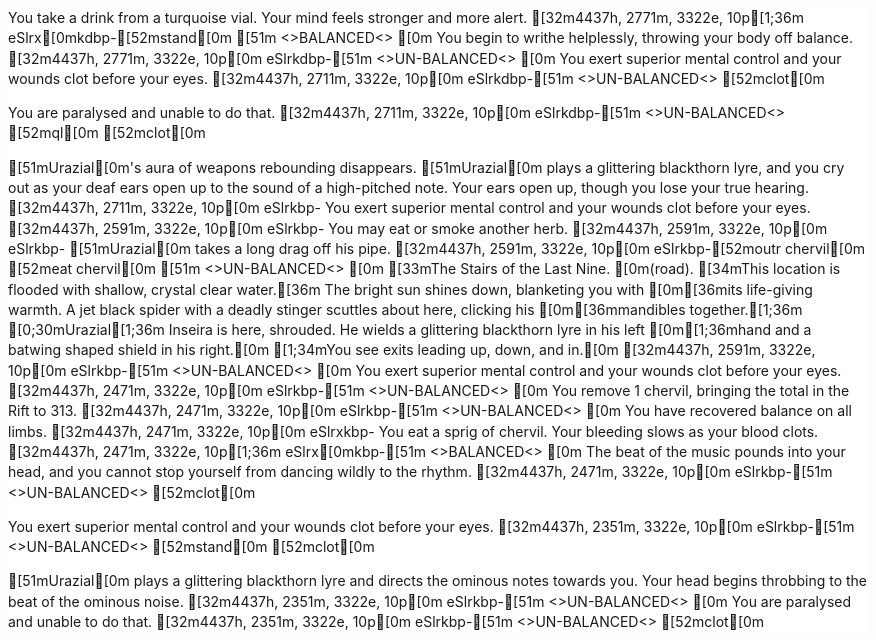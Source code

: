 You take a drink from a turquoise vial.
Your mind feels stronger and more alert.
[32m4437h, 2771m, 3322e, 10p[1;36m eSlrx[0mkdbp-[52mstand[0m
[51m <>BALANCED<> [0m
You begin to writhe helplessly, throwing your body off balance.
[32m4437h, 2771m, 3322e, 10p[0m eSlrkdbp-[51m <>UN-BALANCED<> [0m
You exert superior mental control and your wounds clot before your eyes.
[32m4437h, 2711m, 3322e, 10p[0m eSlrkdbp-[51m <>UN-BALANCED<> [52mclot[0m

You are paralysed and unable to do that.
[32m4437h, 2711m, 3322e, 10p[0m eSlrkdbp-[51m <>UN-BALANCED<> [52mql[0m
[52mclot[0m

[51mUrazial[0m's aura of weapons rebounding disappears.
[51mUrazial[0m plays a glittering blackthorn lyre, and you cry out as your deaf ears open up to the sound of a high-pitched note.
Your ears open up, though you lose your true hearing.
[32m4437h, 2711m, 3322e, 10p[0m eSlrkbp-
You exert superior mental control and your wounds clot before your eyes.
[32m4437h, 2591m, 3322e, 10p[0m eSlrkbp-
You may eat or smoke another herb.
[32m4437h, 2591m, 3322e, 10p[0m eSlrkbp-
[51mUrazial[0m takes a long drag off his pipe.
[32m4437h, 2591m, 3322e, 10p[0m eSlrkbp-[52moutr chervil[0m
[52meat chervil[0m
[51m <>UN-BALANCED<> [0m
[33mThe Stairs of the Last Nine. [0m(road).
[34mThis location is flooded with shallow, crystal clear water.[36m The bright sun shines down, blanketing you with [0m[36mits life-giving warmth. A jet black spider with a deadly stinger scuttles about here, clicking his [0m[36mmandibles together.[1;36m [0;30mUrazial[1;36m Inseira is here, shrouded. He wields a glittering blackthorn lyre in his left [0m[1;36mhand and a batwing shaped shield in his right.[0m
[1;34mYou see exits leading up, down, and in.[0m
[32m4437h, 2591m, 3322e, 10p[0m eSlrkbp-[51m <>UN-BALANCED<> [0m
You exert superior mental control and your wounds clot before your eyes.
[32m4437h, 2471m, 3322e, 10p[0m eSlrkbp-[51m <>UN-BALANCED<> [0m
You remove 1 chervil, bringing the total in the Rift to 313.
[32m4437h, 2471m, 3322e, 10p[0m eSlrkbp-[51m <>UN-BALANCED<> [0m
You have recovered balance on all limbs.
[32m4437h, 2471m, 3322e, 10p[0m eSlrxkbp-
You eat a sprig of chervil.
Your bleeding slows as your blood clots.
[32m4437h, 2471m, 3322e, 10p[1;36m eSlrx[0mkbp-[51m <>BALANCED<> [0m
The beat of the music pounds into your head, and you cannot stop yourself from dancing wildly to the rhythm.
[32m4437h, 2471m, 3322e, 10p[0m eSlrkbp-[51m <>UN-BALANCED<> [52mclot[0m

You exert superior mental control and your wounds clot before your eyes.
[32m4437h, 2351m, 3322e, 10p[0m eSlrkbp-[51m <>UN-BALANCED<> [52mstand[0m
[52mclot[0m

[51mUrazial[0m plays a glittering blackthorn lyre and directs the ominous notes towards you.
Your head begins throbbing to the beat of the ominous noise.
[32m4437h, 2351m, 3322e, 10p[0m eSlrkbp-[51m <>UN-BALANCED<> [0m
You are paralysed and unable to do that.
[32m4437h, 2351m, 3322e, 10p[0m eSlrkbp-[51m <>UN-BALANCED<> [52mclot[0m
